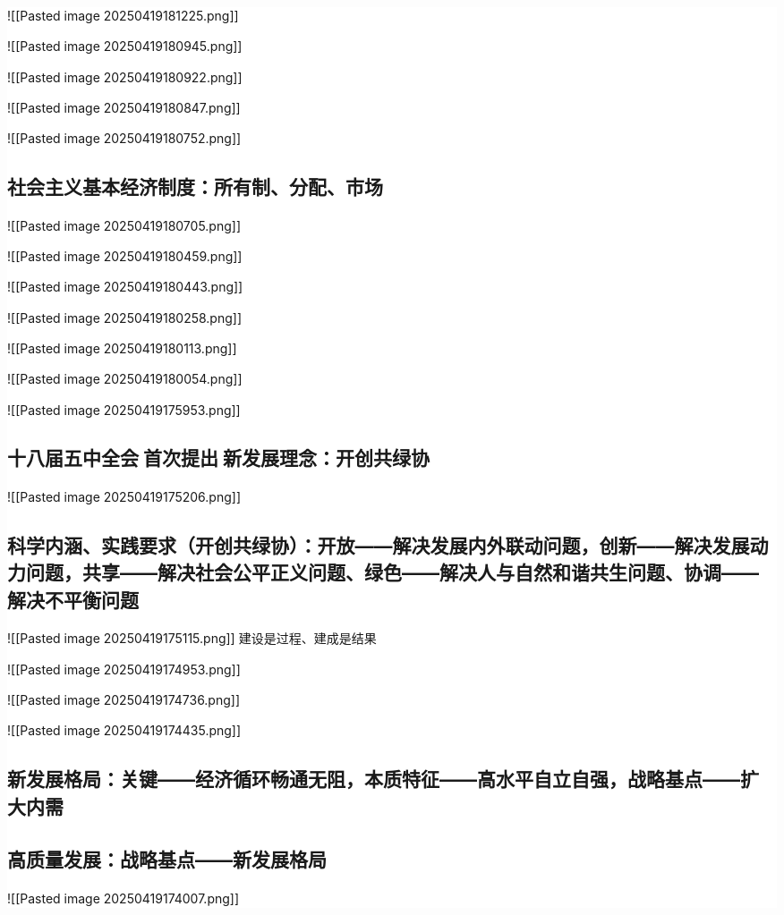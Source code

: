 ![[Pasted image 20250419181225.png]]

![[Pasted image 20250419180945.png]]

![[Pasted image 20250419180922.png]]

![[Pasted image 20250419180847.png]]

![[Pasted image 20250419180752.png]]
## 社会主义基本经济制度：所有制、分配、市场

![[Pasted image 20250419180705.png]]

![[Pasted image 20250419180459.png]]

![[Pasted image 20250419180443.png]]

![[Pasted image 20250419180258.png]]

![[Pasted image 20250419180113.png]]

![[Pasted image 20250419180054.png]]

![[Pasted image 20250419175953.png]]
## 十八届五中全会 首次提出 新发展理念：开创共绿协

![[Pasted image 20250419175206.png]]
## 科学内涵、实践要求（开创共绿协）：开放——解决发展内外联动问题，创新——解决发展动力问题，共享——解决社会公平正义问题、绿色——解决人与自然和谐共生问题、协调——解决不平衡问题


![[Pasted image 20250419175115.png]]
建设是过程、建成是结果

![[Pasted image 20250419174953.png]]

![[Pasted image 20250419174736.png]]

![[Pasted image 20250419174435.png]]
## 新发展格局：关键——经济循环畅通无阻，本质特征——高水平自立自强，战略基点——扩大内需
## 高质量发展：战略基点——新发展格局

![[Pasted image 20250419174007.png]]
